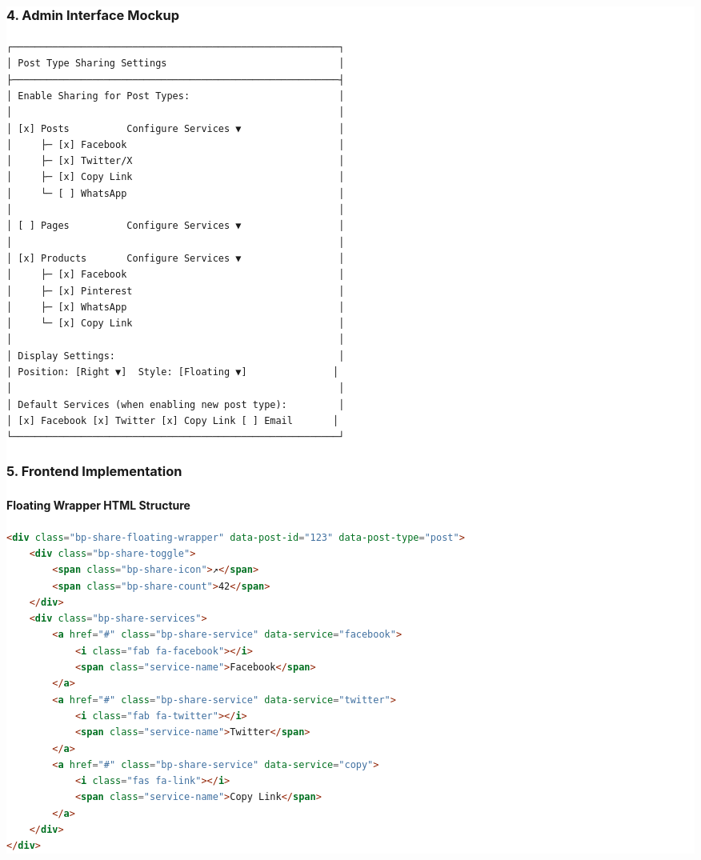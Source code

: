 ### 4. Admin Interface Mockup

```
┌─────────────────────────────────────────────────────────┐
│ Post Type Sharing Settings                              │
├─────────────────────────────────────────────────────────┤
│ Enable Sharing for Post Types:                          │
│                                                         │
│ [x] Posts          Configure Services ▼                 │
│     ├─ [x] Facebook                                     │
│     ├─ [x] Twitter/X                                    │
│     ├─ [x] Copy Link                                    │
│     └─ [ ] WhatsApp                                     │
│                                                         │
│ [ ] Pages          Configure Services ▼                 │
│                                                         │
│ [x] Products       Configure Services ▼                 │
│     ├─ [x] Facebook                                     │
│     ├─ [x] Pinterest                                    │
│     ├─ [x] WhatsApp                                     │
│     └─ [x] Copy Link                                    │
│                                                         │
│ Display Settings:                                       │
│ Position: [Right ▼]  Style: [Floating ▼]               │
│                                                         │
│ Default Services (when enabling new post type):         │
│ [x] Facebook [x] Twitter [x] Copy Link [ ] Email       │
└─────────────────────────────────────────────────────────┘
```

### 5. Frontend Implementation

#### Floating Wrapper HTML Structure
```html
<div class="bp-share-floating-wrapper" data-post-id="123" data-post-type="post">
    <div class="bp-share-toggle">
        <span class="bp-share-icon">↗</span>
        <span class="bp-share-count">42</span>
    </div>
    <div class="bp-share-services">
        <a href="#" class="bp-share-service" data-service="facebook">
            <i class="fab fa-facebook"></i>
            <span class="service-name">Facebook</span>
        </a>
        <a href="#" class="bp-share-service" data-service="twitter">
            <i class="fab fa-twitter"></i>
            <span class="service-name">Twitter</span>
        </a>
        <a href="#" class="bp-share-service" data-service="copy">
            <i class="fas fa-link"></i>
            <span class="service-name">Copy Link</span>
        </a>
    </div>
</div>
```
